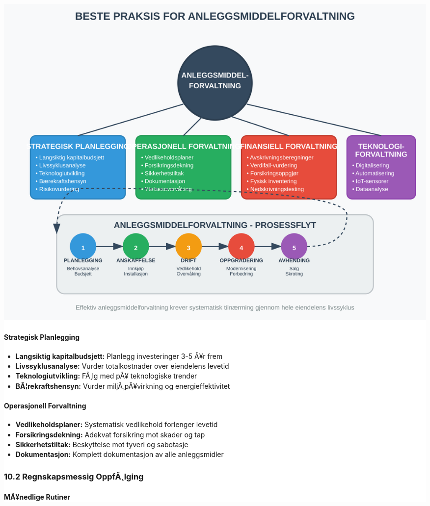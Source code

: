 ![Beste praksis for anleggsmiddelforvaltning](anleggsmiddelforvaltning.svg)

#### Strategisk Planlegging

* **Langsiktig kapitalbudsjett:** Planlegg investeringer 3-5 Ã¥r frem
* **Livssyklusanalyse:** Vurder totalkostnader over eiendelens levetid
* **Teknologiutvikling:** FÃ¸lg med pÃ¥ teknologiske trender
* **BÃ¦rekraftshensyn:** Vurder miljÃ¸pÃ¥virkning og energieffektivitet

#### Operasjonell Forvaltning

* **Vedlikeholdsplaner:** Systematisk vedlikehold forlenger levetid
* **Forsikringsdekning:** Adekvat forsikring mot skader og tap
* **Sikkerhetstiltak:** Beskyttelse mot tyveri og sabotasje
* **Dokumentasjon:** Komplett dokumentasjon av alle anleggsmidler

### 10.2 Regnskapsmessig OppfÃ¸lging

#### MÃ¥nedlige Rutiner
